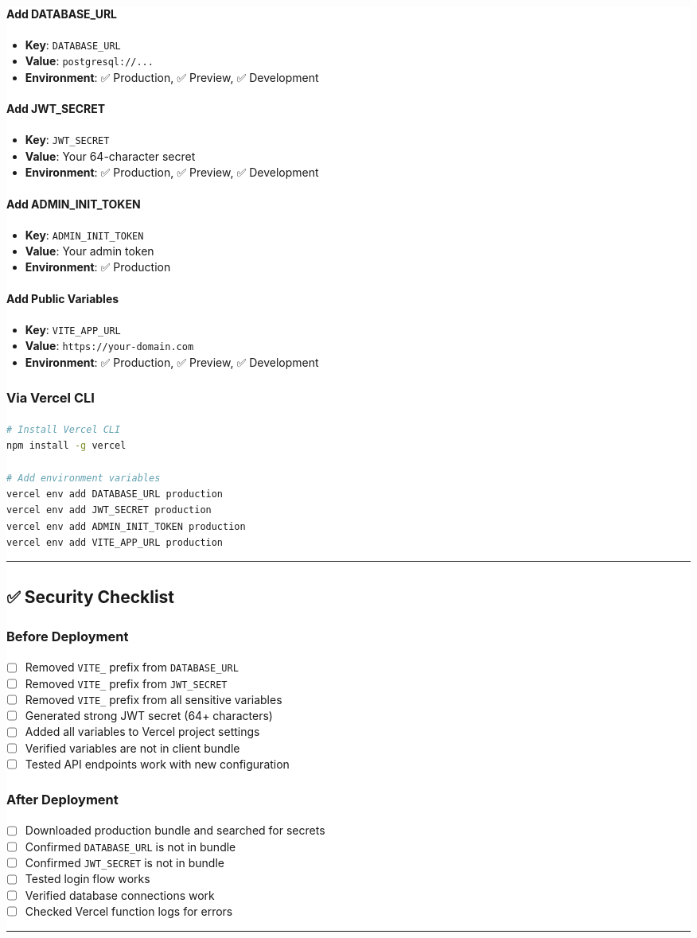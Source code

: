 #### Add DATABASE_URL
- **Key**: `DATABASE_URL`
- **Value**: `postgresql://...`
- **Environment**: ✅ Production, ✅ Preview, ✅ Development

#### Add JWT_SECRET
- **Key**: `JWT_SECRET`
- **Value**: Your 64-character secret
- **Environment**: ✅ Production, ✅ Preview, ✅ Development

#### Add ADMIN_INIT_TOKEN
- **Key**: `ADMIN_INIT_TOKEN`
- **Value**: Your admin token
- **Environment**: ✅ Production

#### Add Public Variables
- **Key**: `VITE_APP_URL`
- **Value**: `https://your-domain.com`
- **Environment**: ✅ Production, ✅ Preview, ✅ Development

### Via Vercel CLI
```bash
# Install Vercel CLI
npm install -g vercel

# Add environment variables
vercel env add DATABASE_URL production
vercel env add JWT_SECRET production
vercel env add ADMIN_INIT_TOKEN production
vercel env add VITE_APP_URL production
```

---

## ✅ **Security Checklist**

### Before Deployment
- [ ] Removed `VITE_` prefix from `DATABASE_URL`
- [ ] Removed `VITE_` prefix from `JWT_SECRET`
- [ ] Removed `VITE_` prefix from all sensitive variables
- [ ] Generated strong JWT secret (64+ characters)
- [ ] Added all variables to Vercel project settings
- [ ] Verified variables are not in client bundle
- [ ] Tested API endpoints work with new configuration

### After Deployment
- [ ] Downloaded production bundle and searched for secrets
- [ ] Confirmed `DATABASE_URL` is not in bundle
- [ ] Confirmed `JWT_SECRET` is not in bundle
- [ ] Tested login flow works
- [ ] Verified database connections work
- [ ] Checked Vercel function logs for errors

---
